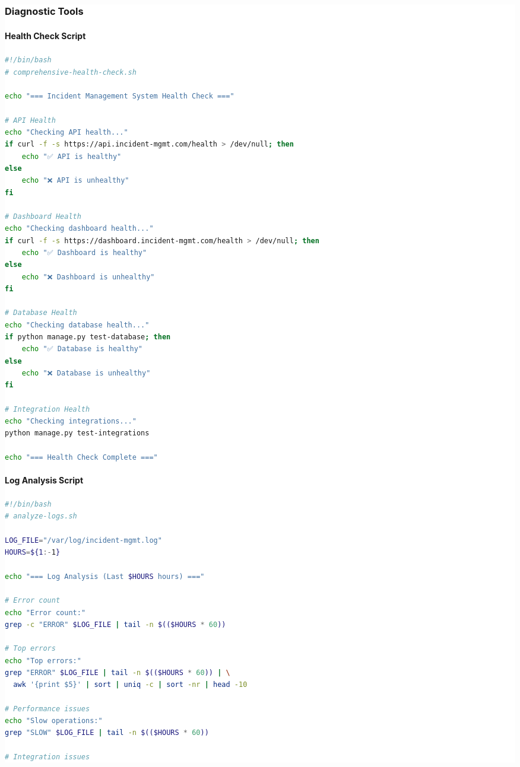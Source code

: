 ### Diagnostic Tools

#### Health Check Script
```bash
#!/bin/bash
# comprehensive-health-check.sh

echo "=== Incident Management System Health Check ==="

# API Health
echo "Checking API health..."
if curl -f -s https://api.incident-mgmt.com/health > /dev/null; then
    echo "✅ API is healthy"
else
    echo "❌ API is unhealthy"
fi

# Dashboard Health
echo "Checking dashboard health..."
if curl -f -s https://dashboard.incident-mgmt.com/health > /dev/null; then
    echo "✅ Dashboard is healthy"
else
    echo "❌ Dashboard is unhealthy"
fi

# Database Health
echo "Checking database health..."
if python manage.py test-database; then
    echo "✅ Database is healthy"
else
    echo "❌ Database is unhealthy"
fi

# Integration Health
echo "Checking integrations..."
python manage.py test-integrations

echo "=== Health Check Complete ==="
```

#### Log Analysis Script
```bash
#!/bin/bash
# analyze-logs.sh

LOG_FILE="/var/log/incident-mgmt.log"
HOURS=${1:-1}

echo "=== Log Analysis (Last $HOURS hours) ==="

# Error count
echo "Error count:"
grep -c "ERROR" $LOG_FILE | tail -n $(($HOURS * 60))

# Top errors
echo "Top errors:"
grep "ERROR" $LOG_FILE | tail -n $(($HOURS * 60)) | \
  awk '{print $5}' | sort | uniq -c | sort -nr | head -10

# Performance issues
echo "Slow operations:"
grep "SLOW" $LOG_FILE | tail -n $(($HOURS * 60))

# Integration issues
```